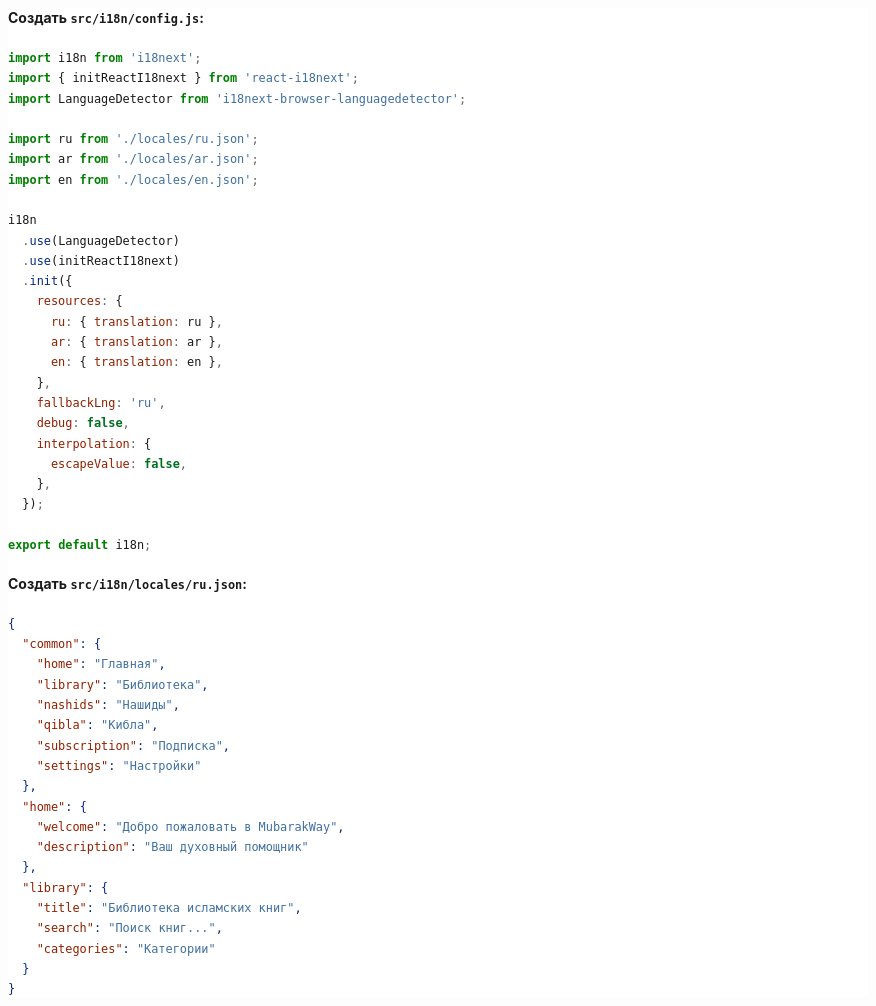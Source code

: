 #### Создать `src/i18n/config.js`:
```javascript
import i18n from 'i18next';
import { initReactI18next } from 'react-i18next';
import LanguageDetector from 'i18next-browser-languagedetector';

import ru from './locales/ru.json';
import ar from './locales/ar.json';
import en from './locales/en.json';

i18n
  .use(LanguageDetector)
  .use(initReactI18next)
  .init({
    resources: {
      ru: { translation: ru },
      ar: { translation: ar },
      en: { translation: en },
    },
    fallbackLng: 'ru',
    debug: false,
    interpolation: {
      escapeValue: false,
    },
  });

export default i18n;
```

#### Создать `src/i18n/locales/ru.json`:
```json
{
  "common": {
    "home": "Главная",
    "library": "Библиотека",
    "nashids": "Нашиды",
    "qibla": "Кибла",
    "subscription": "Подписка",
    "settings": "Настройки"
  },
  "home": {
    "welcome": "Добро пожаловать в MubarakWay",
    "description": "Ваш духовный помощник"
  },
  "library": {
    "title": "Библиотека исламских книг",
    "search": "Поиск книг...",
    "categories": "Категории"
  }
}
```
